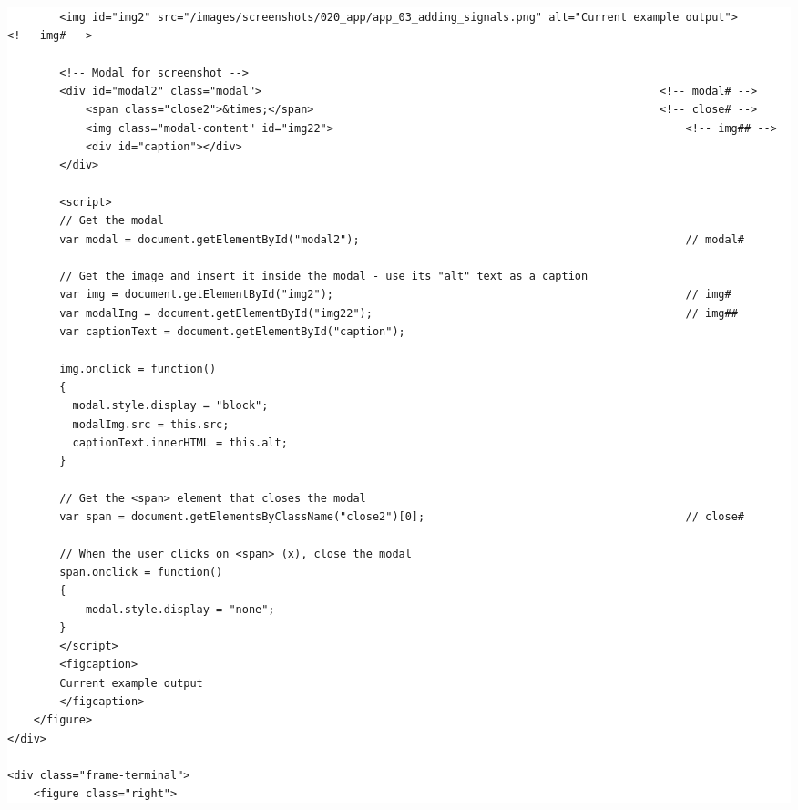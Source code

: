 			<img id="img2" src="/images/screenshots/020_app/app_03_adding_signals.png" alt="Current example output">		<!-- img# -->
			
			<!-- Modal for screenshot -->
			<div id="modal2" class="modal">																<!-- modal# -->
				<span class="close2">&times;</span>														<!-- close# -->
				<img class="modal-content" id="img22">														<!-- img## -->
				<div id="caption"></div>
			</div>
			
			<script>
			// Get the modal
			var modal = document.getElementById("modal2");													// modal#
			
			// Get the image and insert it inside the modal - use its "alt" text as a caption
			var img = document.getElementById("img2");														// img#
			var modalImg = document.getElementById("img22");												// img##
			var captionText = document.getElementById("caption");

			img.onclick = function()
			{
			  modal.style.display = "block";
			  modalImg.src = this.src;
			  captionText.innerHTML = this.alt;
			}
			
			// Get the <span> element that closes the modal
			var span = document.getElementsByClassName("close2")[0];										// close#
			
			// When the user clicks on <span> (x), close the modal
			span.onclick = function()
			{ 
				modal.style.display = "none";
			}
			</script>
			<figcaption>
			Current example output
			</figcaption>
		</figure>
	</div>

	<div class="frame-terminal">
		<figure class="right">